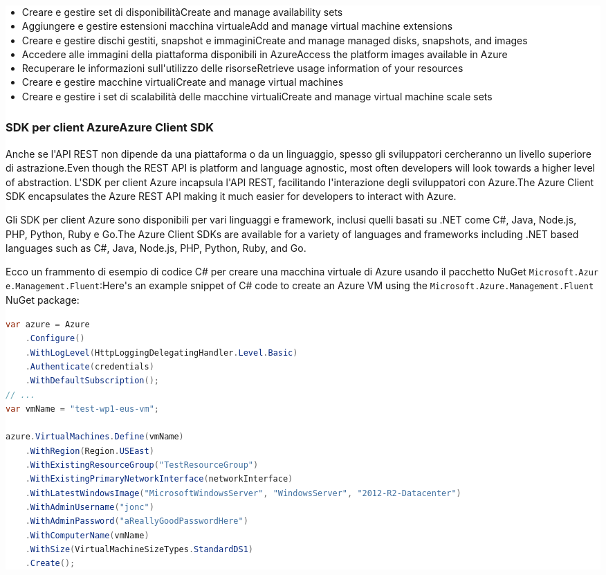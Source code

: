 - <span data-ttu-id="919d6-165">Creare e gestire set di disponibilità</span><span class="sxs-lookup"><span data-stu-id="919d6-165">Create and manage availability sets</span></span>
- <span data-ttu-id="919d6-166">Aggiungere e gestire estensioni macchina virtuale</span><span class="sxs-lookup"><span data-stu-id="919d6-166">Add and manage virtual machine extensions</span></span>
- <span data-ttu-id="919d6-167">Creare e gestire dischi gestiti, snapshot e immagini</span><span class="sxs-lookup"><span data-stu-id="919d6-167">Create and manage managed disks, snapshots, and images</span></span>
- <span data-ttu-id="919d6-168">Accedere alle immagini della piattaforma disponibili in Azure</span><span class="sxs-lookup"><span data-stu-id="919d6-168">Access the platform images available in Azure</span></span>
- <span data-ttu-id="919d6-169">Recuperare le informazioni sull'utilizzo delle risorse</span><span class="sxs-lookup"><span data-stu-id="919d6-169">Retrieve usage information of your resources</span></span>
- <span data-ttu-id="919d6-170">Creare e gestire macchine virtuali</span><span class="sxs-lookup"><span data-stu-id="919d6-170">Create and manage virtual machines</span></span>
- <span data-ttu-id="919d6-171">Creare e gestire i set di scalabilità delle macchine virtuali</span><span class="sxs-lookup"><span data-stu-id="919d6-171">Create and manage virtual machine scale sets</span></span>

<a name="Azure_Client_SDK" />

### <a name="azure-client-sdk"></a><span data-ttu-id="919d6-172">SDK per client Azure</span><span class="sxs-lookup"><span data-stu-id="919d6-172">Azure Client SDK</span></span>

<span data-ttu-id="919d6-173">Anche se l'API REST non dipende da una piattaforma o da un linguaggio, spesso gli sviluppatori cercheranno un livello superiore di astrazione.</span><span class="sxs-lookup"><span data-stu-id="919d6-173">Even though the REST API is platform and language agnostic, most often developers will look towards a higher level of abstraction.</span></span> <span data-ttu-id="919d6-174">L'SDK per client Azure incapsula l'API REST, facilitando l'interazione degli sviluppatori con Azure.</span><span class="sxs-lookup"><span data-stu-id="919d6-174">The Azure Client SDK encapsulates the Azure REST API making it much easier for developers to interact with Azure.</span></span>

<span data-ttu-id="919d6-175">Gli SDK per client Azure sono disponibili per vari linguaggi e framework, inclusi quelli basati su .NET come C#, Java, Node.js, PHP, Python, Ruby e Go.</span><span class="sxs-lookup"><span data-stu-id="919d6-175">The Azure Client SDKs are available for a variety of languages and frameworks including .NET based languages such as C#, Java, Node.js, PHP, Python, Ruby, and Go.</span></span>

<span data-ttu-id="919d6-176">Ecco un frammento di esempio di codice C# per creare una macchina virtuale di Azure usando il pacchetto NuGet `Microsoft.Azure.Management.Fluent`:</span><span class="sxs-lookup"><span data-stu-id="919d6-176">Here's an example snippet of C# code to create an Azure VM using the `Microsoft.Azure.Management.Fluent` NuGet package:</span></span>

```csharp
var azure = Azure
    .Configure()
    .WithLogLevel(HttpLoggingDelegatingHandler.Level.Basic)
    .Authenticate(credentials)
    .WithDefaultSubscription();
// ...
var vmName = "test-wp1-eus-vm";

azure.VirtualMachines.Define(vmName)
    .WithRegion(Region.USEast)
    .WithExistingResourceGroup("TestResourceGroup")
    .WithExistingPrimaryNetworkInterface(networkInterface)
    .WithLatestWindowsImage("MicrosoftWindowsServer", "WindowsServer", "2012-R2-Datacenter")
    .WithAdminUsername("jonc")
    .WithAdminPassword("aReallyGoodPasswordHere")
    .WithComputerName(vmName)
    .WithSize(VirtualMachineSizeTypes.StandardDS1)
    .Create();
```
